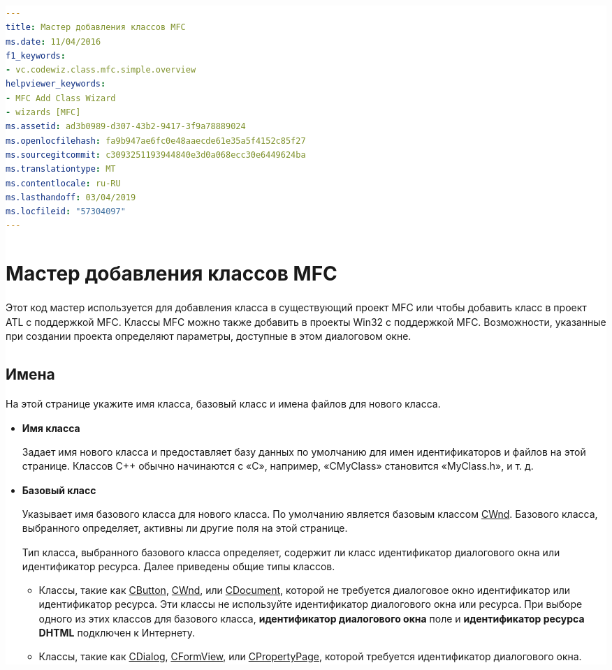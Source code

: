 ```yaml
---
title: Мастер добавления классов MFC
ms.date: 11/04/2016
f1_keywords:
- vc.codewiz.class.mfc.simple.overview
helpviewer_keywords:
- MFC Add Class Wizard
- wizards [MFC]
ms.assetid: ad3b0989-d307-43b2-9417-3f9a78889024
ms.openlocfilehash: fa9b947ae6fc0e48aaecde61e35a5f4152c85f27
ms.sourcegitcommit: c3093251193944840e3d0a068ecc30e6449624ba
ms.translationtype: MT
ms.contentlocale: ru-RU
ms.lasthandoff: 03/04/2019
ms.locfileid: "57304097"
---
```

# <a name="mfc-add-class-wizard"></a>Мастер добавления классов MFC

Этот код мастер используется для добавления класса в существующий проект MFC или чтобы добавить класс в проект ATL с поддержкой MFC. Классы MFC можно также добавить в проекты Win32 с поддержкой MFC. Возможности, указанные при создании проекта определяют параметры, доступные в этом диалоговом окне.

## <a name="names"></a>Имена

На этой странице укажите имя класса, базовый класс и имена файлов для нового класса.

- **Имя класса**

  Задает имя нового класса и предоставляет базу данных по умолчанию для имен идентификаторов и файлов на этой странице. Классов C++ обычно начинаются с «C», например, «CMyClass» становится «MyClass.h», и т. д.

- **Базовый класс**

  Указывает имя базового класса для нового класса. По умолчанию является базовым классом [CWnd](../../mfc/reference/cwnd-class.md). Базового класса, выбранного определяет, активны ли другие поля на этой странице.

  Тип класса, выбранного базового класса определяет, содержит ли класс идентификатор диалогового окна или идентификатор ресурса. Далее приведены общие типы классов.

  - Классы, такие как [CButton](../../mfc/reference/cbutton-class.md), [CWnd](../../mfc/reference/cwnd-class.md), или [CDocument](../../mfc/reference/cdocument-class.md), которой не требуется диалоговое окно идентификатор или идентификатор ресурса. Эти классы не используйте идентификатор диалогового окна или ресурса. При выборе одного из этих классов для базового класса, **идентификатор диалогового окна** поле и **идентификатор ресурса DHTML** подключен к Интернету.

  - Классы, такие как [CDialog](../../mfc/reference/cdialog-class.md), [CFormView](../../mfc/reference/cformview-class.md), или [CPropertyPage](../../mfc/reference/cpropertypage-class.md), которой требуется идентификатор диалогового окна.
